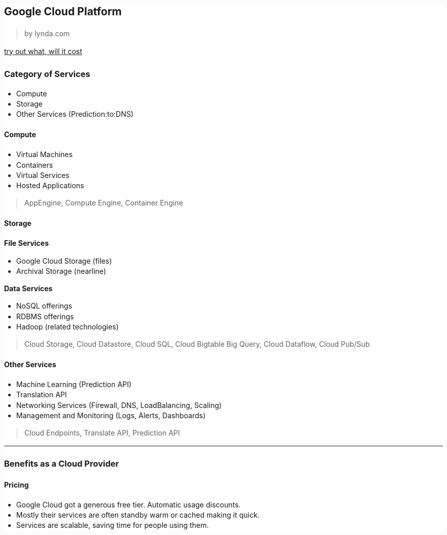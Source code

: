 ## Google Cloud Platform
> by lynda.com

[try out what, will it cost](https://cloud.google.com/products/calculator)


### Category of Services

* Compute
* Storage
* Other Services (Prediction:to:DNS)


#### Compute

* Virtual Machines
* Containers
* Virtual Services
* Hosted Applications

> AppEngine, Compute Engine, Container Engine


#### Storage

**File Services**
* Google Cloud Storage (files)
* Archival Storage (nearline)

**Data Services**
* NoSQL offerings
* RDBMS offerings
* Hadoop (related technologies)

> Cloud Storage, Cloud Datastore, Cloud SQL, Cloud Bigtable
> Big Query, Cloud Dataflow, Cloud Pub/Sub


#### Other Services

* Machine Learning (Prediction API)
* Translation API
* Networking Services (Firewall, DNS, LoadBalancing, Scaling)
* Management and Monitoring (Logs, Alerts, Dashboards)

> Cloud Endpoints, Translate API, Prediction API


---

### Benefits as a Cloud Provider

#### Pricing

* Google Cloud got a generous free tier. Automatic usage discounts.
* Mostly their services are often standby warm or cached making it quick.
* Services are scalable, saving time for people using them.
